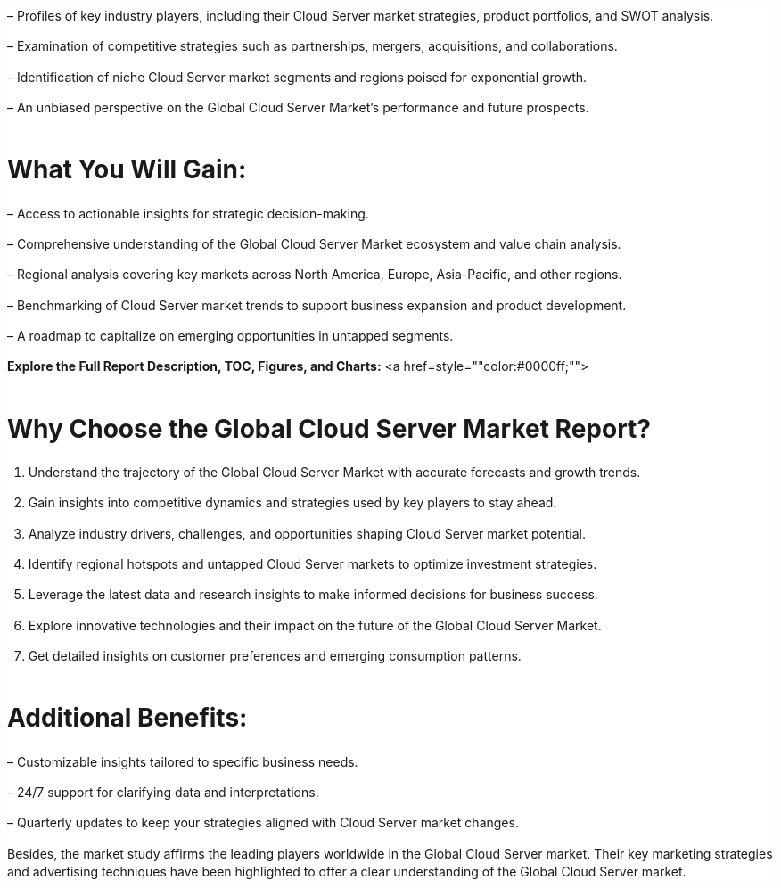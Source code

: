 – Profiles of key industry players, including their Cloud Server market strategies, product portfolios, and SWOT analysis.

– Examination of competitive strategies such as partnerships, mergers, acquisitions, and collaborations.

– Identification of niche Cloud Server market segments and regions poised for exponential growth.

– An unbiased perspective on the Global Cloud Server Market’s performance and future prospects.

# <strong>What You Will Gain:</strong>

– Access to actionable insights for strategic decision-making.

– Comprehensive understanding of the Global Cloud Server Market ecosystem and value chain analysis.

– Regional analysis covering key markets across North America, Europe, Asia-Pacific, and other regions.

– Benchmarking of Cloud Server market trends to support business expansion and product development.

– A roadmap to capitalize on emerging opportunities in untapped segments.

<strong>Explore the Full Report Description, TOC, Figures, and Charts:</strong>
<a href=style=""color:#0000ff;""></a>

# <strong>Why Choose the Global Cloud Server Market Report?</strong>

1. Understand the trajectory of the Global Cloud Server Market with accurate forecasts and growth trends.

2. Gain insights into competitive dynamics and strategies used by key players to stay ahead.

3. Analyze industry drivers, challenges, and opportunities shaping Cloud Server market potential.

4. Identify regional hotspots and untapped Cloud Server markets to optimize investment strategies.

5. Leverage the latest data and research insights to make informed decisions for business success.

6. Explore innovative technologies and their impact on the future of the Global Cloud Server Market.

7. Get detailed insights on customer preferences and emerging consumption patterns.

# <strong>Additional Benefits:</strong>

– Customizable insights tailored to specific business needs.

– 24/7 support for clarifying data and interpretations.

– Quarterly updates to keep your strategies aligned with Cloud Server market changes.

Besides, the market study affirms the leading players worldwide in the Global Cloud Server market. Their key marketing strategies and advertising techniques have been highlighted to offer a clear understanding of the Global Cloud Server market.
